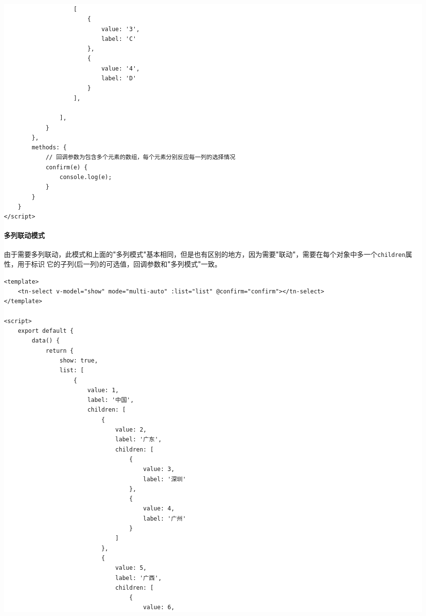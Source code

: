 ```vue
					[
						{
							value: '3',
							label: 'C'
						},
						{
							value: '4',
							label: 'D'
						}
					],
					
				],
			}
		},
		methods: {
			// 回调参数为包含多个元素的数组，每个元素分别反应每一列的选择情况
			confirm(e) {
				console.log(e);
			}
		}
	}
</script>
```

#### 多列联动模式

由于需要多列联动，此模式和上面的"多列模式"基本相同，但是也有区别的地方，因为需要"联动"，需要在每个对象中多一个`children`属性，用于标识 它的子列(后一列)的可选值，回调参数和"多列模式"一致。

```vue
<template>
	<tn-select v-model="show" mode="multi-auto" :list="list" @confirm="confirm"></tn-select>
</template>

<script>
	export default {
		data() {
			return {
				show: true,
				list: [
					{
						value: 1,
						label: '中国',
						children: [
							{
								value: 2,
								label: '广东',
								children: [
									{
										value: 3,
										label: '深圳'
									},
									{
										value: 4,
										label: '广州'
									}
								]
							},
							{
								value: 5,
								label: '广西',
								children: [
									{
										value: 6,
```